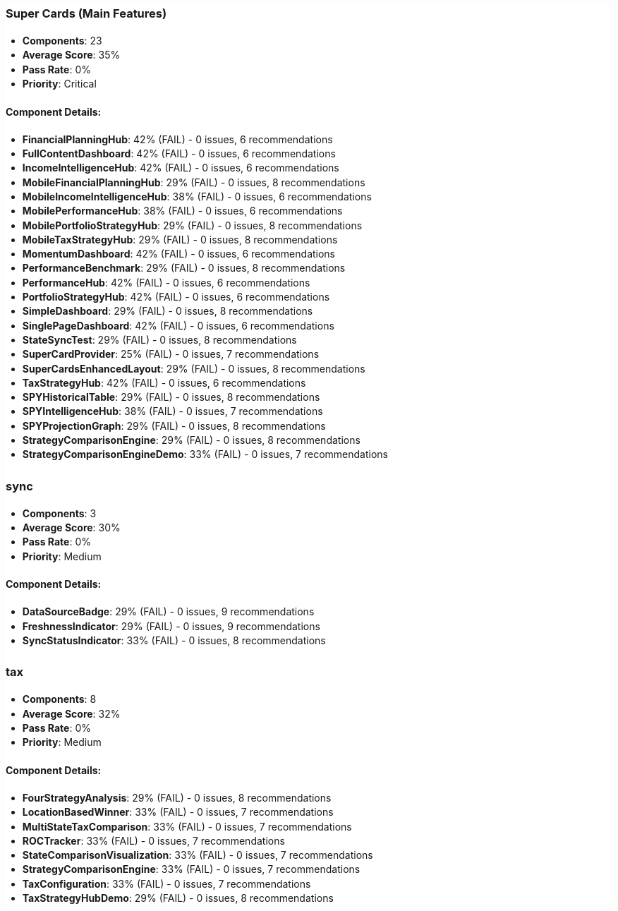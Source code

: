 
### Super Cards (Main Features)
- **Components**: 23
- **Average Score**: 35%
- **Pass Rate**: 0%
- **Priority**: Critical

#### Component Details:
- **FinancialPlanningHub**: 42% (FAIL) - 0 issues, 6 recommendations
- **FullContentDashboard**: 42% (FAIL) - 0 issues, 6 recommendations
- **IncomeIntelligenceHub**: 42% (FAIL) - 0 issues, 6 recommendations
- **MobileFinancialPlanningHub**: 29% (FAIL) - 0 issues, 8 recommendations
- **MobileIncomeIntelligenceHub**: 38% (FAIL) - 0 issues, 6 recommendations
- **MobilePerformanceHub**: 38% (FAIL) - 0 issues, 6 recommendations
- **MobilePortfolioStrategyHub**: 29% (FAIL) - 0 issues, 8 recommendations
- **MobileTaxStrategyHub**: 29% (FAIL) - 0 issues, 8 recommendations
- **MomentumDashboard**: 42% (FAIL) - 0 issues, 6 recommendations
- **PerformanceBenchmark**: 29% (FAIL) - 0 issues, 8 recommendations
- **PerformanceHub**: 42% (FAIL) - 0 issues, 6 recommendations
- **PortfolioStrategyHub**: 42% (FAIL) - 0 issues, 6 recommendations
- **SimpleDashboard**: 29% (FAIL) - 0 issues, 8 recommendations
- **SinglePageDashboard**: 42% (FAIL) - 0 issues, 6 recommendations
- **StateSyncTest**: 29% (FAIL) - 0 issues, 8 recommendations
- **SuperCardProvider**: 25% (FAIL) - 0 issues, 7 recommendations
- **SuperCardsEnhancedLayout**: 29% (FAIL) - 0 issues, 8 recommendations
- **TaxStrategyHub**: 42% (FAIL) - 0 issues, 6 recommendations
- **SPYHistoricalTable**: 29% (FAIL) - 0 issues, 8 recommendations
- **SPYIntelligenceHub**: 38% (FAIL) - 0 issues, 7 recommendations
- **SPYProjectionGraph**: 29% (FAIL) - 0 issues, 8 recommendations
- **StrategyComparisonEngine**: 29% (FAIL) - 0 issues, 8 recommendations
- **StrategyComparisonEngineDemo**: 33% (FAIL) - 0 issues, 7 recommendations


### sync
- **Components**: 3
- **Average Score**: 30%
- **Pass Rate**: 0%
- **Priority**: Medium

#### Component Details:
- **DataSourceBadge**: 29% (FAIL) - 0 issues, 9 recommendations
- **FreshnessIndicator**: 29% (FAIL) - 0 issues, 9 recommendations
- **SyncStatusIndicator**: 33% (FAIL) - 0 issues, 8 recommendations


### tax
- **Components**: 8
- **Average Score**: 32%
- **Pass Rate**: 0%
- **Priority**: Medium

#### Component Details:
- **FourStrategyAnalysis**: 29% (FAIL) - 0 issues, 8 recommendations
- **LocationBasedWinner**: 33% (FAIL) - 0 issues, 7 recommendations
- **MultiStateTaxComparison**: 33% (FAIL) - 0 issues, 7 recommendations
- **ROCTracker**: 33% (FAIL) - 0 issues, 7 recommendations
- **StateComparisonVisualization**: 33% (FAIL) - 0 issues, 7 recommendations
- **StrategyComparisonEngine**: 33% (FAIL) - 0 issues, 7 recommendations
- **TaxConfiguration**: 33% (FAIL) - 0 issues, 7 recommendations
- **TaxStrategyHubDemo**: 29% (FAIL) - 0 issues, 8 recommendations
